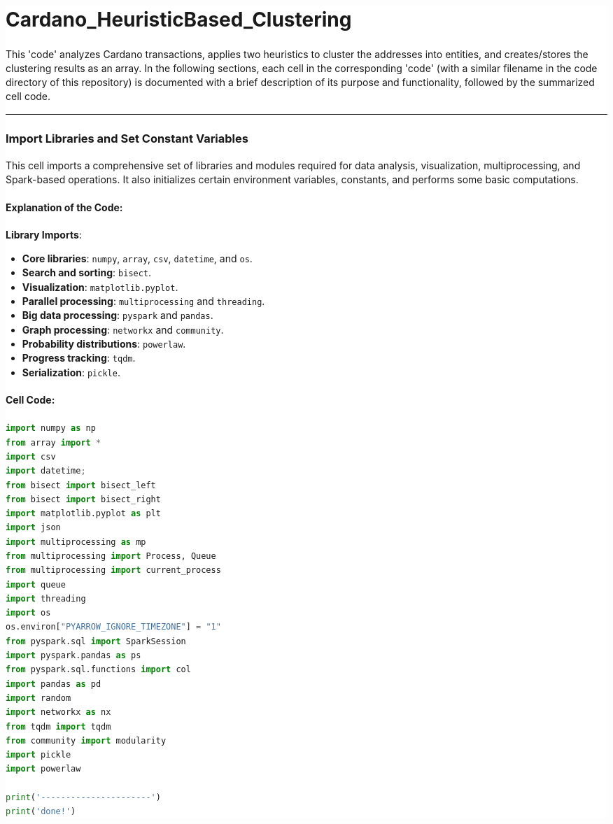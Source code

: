 # Cardano_HeuristicBased_Clustering

This 'code' analyzes Cardano transactions, applies two heuristics to cluster the addresses into entities, and creates/stores the clustering results as an array.
In the following sections, each cell in the corresponding 'code' (with a similar filename in the code directory of this repository) is documented with a brief description of its purpose and functionality, followed by the summarized cell code.


***

### Import Libraries and Set Constant Variables

This cell imports a comprehensive set of libraries and modules required for data analysis, visualization, multiprocessing, and Spark-based operations. It also initializes certain environment variables, constants, and performs some basic computations.

#### Explanation of the Code:
**Library Imports**:
   - **Core libraries**: `numpy`, `array`, `csv`, `datetime`, and `os`.
   - **Search and sorting**: `bisect`.
   - **Visualization**: `matplotlib.pyplot`.
   - **Parallel processing**: `multiprocessing` and `threading`.
   - **Big data processing**: `pyspark` and `pandas`.
   - **Graph processing**: `networkx` and `community`.
   - **Probability distributions**: `powerlaw`.
   - **Progress tracking**: `tqdm`.
   - **Serialization**: `pickle`.


#### Cell Code:
```python
import numpy as np
from array import *
import csv
import datetime;
from bisect import bisect_left
from bisect import bisect_right
import matplotlib.pyplot as plt
import json
import multiprocessing as mp
from multiprocessing import Process, Queue
from multiprocessing import current_process
import queue
import threading
import os
os.environ["PYARROW_IGNORE_TIMEZONE"] = "1"
from pyspark.sql import SparkSession
import pyspark.pandas as ps
from pyspark.sql.functions import col
import pandas as pd
import random
import networkx as nx
from tqdm import tqdm
from community import modularity
import pickle
import powerlaw

print('----------------------')
print('done!')
```
